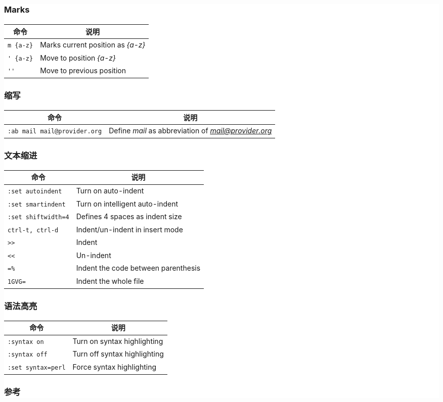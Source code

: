 

### Marks

| 命令        | 说明                                |
| --------- | --------------------------------- |
| `m {a-z}` | Marks current position as *{a-z}* |
| `' {a-z}` | Move to position *{a-z}*          |
| `''`      | Move to previous position         |



### 缩写

| 命令                           | 说明                                       |
| ---------------------------- | ---------------------------------------- |
| `:ab mail mail@provider.org` | Define *mail* as abbreviation of *mail@provider.org* |



### 文本缩进

| 命令                  | 说明                                  |
| ------------------- | ----------------------------------- |
| `:set autoindent`   | Turn on auto-indent                 |
| `:set smartindent`  | Turn on intelligent auto-indent     |
| `:set shiftwidth=4` | Defines 4 spaces as indent size     |
| `ctrl-t, ctrl-d`    | Indent/un-indent in insert mode     |
| `>>`                | Indent                              |
| `<<`                | Un-indent                           |
| `=%`                | Indent the code between parenthesis |
| `1GVG=`             | Indent the whole file               |



### 语法高亮

| 命令                 | 说明                           |
| ------------------ | ---------------------------- |
| `:syntax on`       | Turn on syntax highlighting  |
| `:syntax off`      | Turn off syntax highlighting |
| `:set syntax=perl` | Force syntax highlighting    |



### 参考
